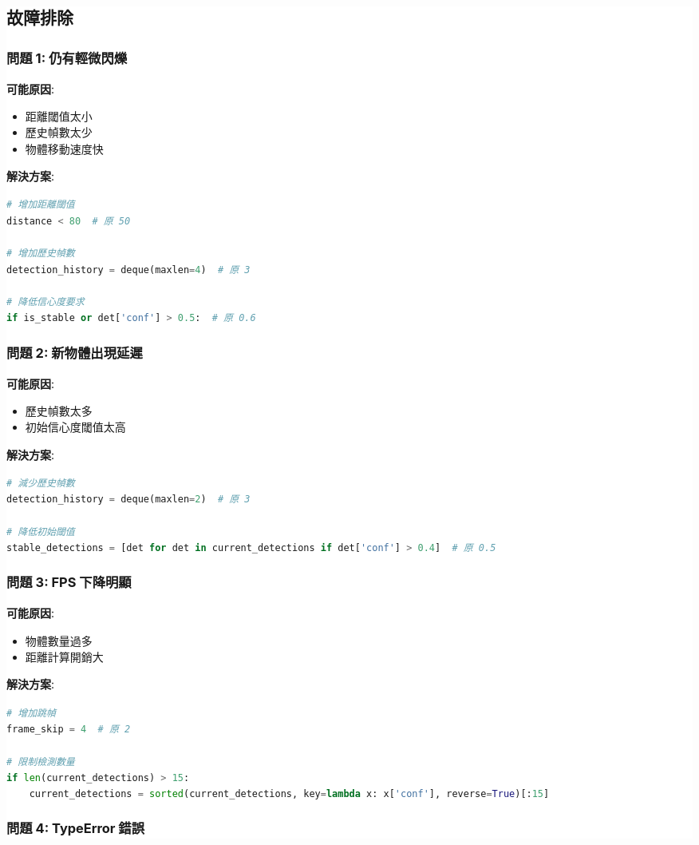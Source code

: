 
## 故障排除

### 問題 1: 仍有輕微閃爍

**可能原因**:
- 距離閾值太小
- 歷史幀數太少
- 物體移動速度快

**解決方案**:
```python
# 增加距離閾值
distance < 80  # 原 50

# 增加歷史幀數
detection_history = deque(maxlen=4)  # 原 3

# 降低信心度要求
if is_stable or det['conf'] > 0.5:  # 原 0.6
```

### 問題 2: 新物體出現延遲

**可能原因**:
- 歷史幀數太多
- 初始信心度閾值太高

**解決方案**:
```python
# 減少歷史幀數
detection_history = deque(maxlen=2)  # 原 3

# 降低初始閾值
stable_detections = [det for det in current_detections if det['conf'] > 0.4]  # 原 0.5
```

### 問題 3: FPS 下降明顯

**可能原因**:
- 物體數量過多
- 距離計算開銷大

**解決方案**:
```python
# 增加跳幀
frame_skip = 4  # 原 2

# 限制檢測數量
if len(current_detections) > 15:
    current_detections = sorted(current_detections, key=lambda x: x['conf'], reverse=True)[:15]
```

### 問題 4: TypeError 錯誤
